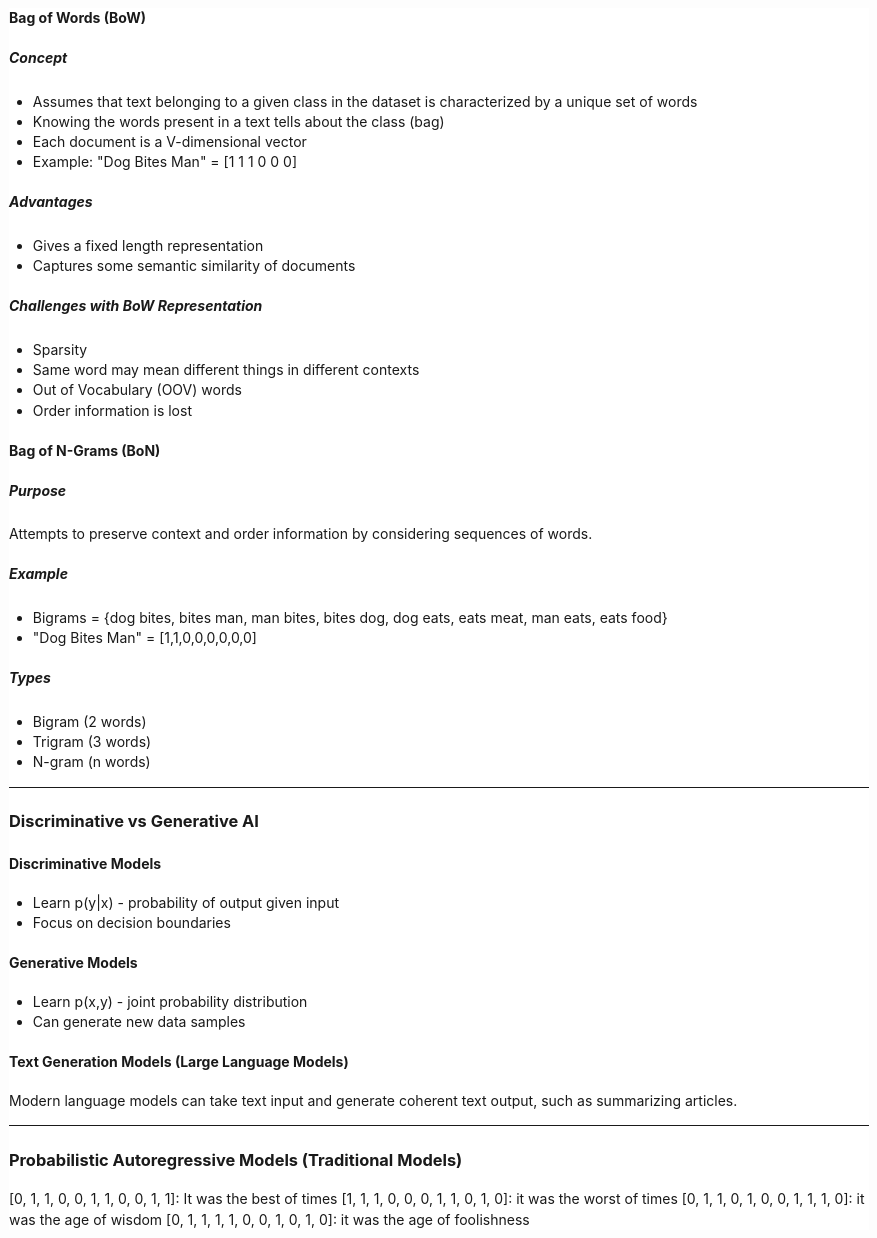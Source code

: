 #### Bag of Words (BoW)

##### Concept
- Assumes that text belonging to a given class in the dataset is characterized by a unique set of words
- Knowing the words present in a text tells about the class (bag)
- Each document is a V-dimensional vector
- Example: "Dog Bites Man" = [1 1 1 0 0 0]

##### Advantages
- Gives a fixed length representation
- Captures some semantic similarity of documents

##### Challenges with BoW Representation
- Sparsity
- Same word may mean different things in different contexts
- Out of Vocabulary (OOV) words
- Order information is lost

#### Bag of N-Grams (BoN)

##### Purpose
Attempts to preserve context and order information by considering sequences of words.

##### Example
- Bigrams = {dog bites, bites man, man bites, bites dog, dog eats, eats meat, man eats, eats food}
- "Dog Bites Man" = [1,1,0,0,0,0,0,0]

##### Types
- Bigram (2 words)
- Trigram (3 words)
- N-gram (n words)

---

### Discriminative vs Generative AI

#### Discriminative Models
- Learn p(y|x) - probability of output given input
- Focus on decision boundaries

#### Generative Models
- Learn p(x,y) - joint probability distribution
- Can generate new data samples

#### Text Generation Models (Large Language Models)
Modern language models can take text input and generate coherent text output, such as summarizing articles.

---

### Probabilistic Autoregressive Models (Traditional Models)


[0, 1, 1, 0, 0, 1, 1, 0, 0, 1, 1]: It was the best of times
[1, 1, 1, 0, 0, 0, 1, 1, 0, 1, 0]: it was the worst of times
[0, 1, 1, 0, 1, 0, 0, 1, 1, 1, 0]: it was the age of wisdom
[0, 1, 1, 1, 1, 0, 0, 1, 0, 1, 0]: it was the age of foolishness